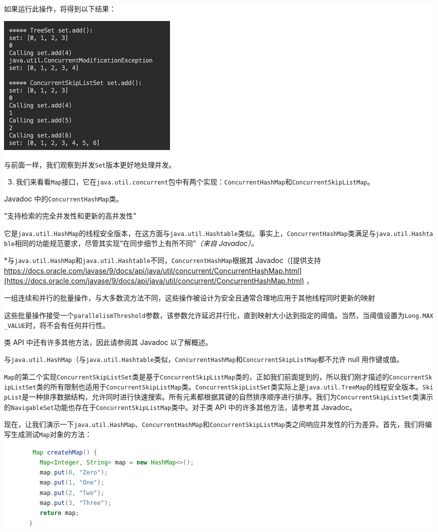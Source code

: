 如果运行此操作，将得到以下结果：

![](img/6063c61a-3f6d-4680-a137-5b6bc60d1d73.png)

与前面一样，我们观察到并发`Set`版本更好地处理并发。

3.  我们来看看`Map`接口，它在`java.util.concurrent`包中有两个实现：`ConcurrentHashMap`和`ConcurrentSkipListMap`。

Javadoc 中的`ConcurrentHashMap`类。

“支持检索的完全并发性和更新的高并发性”

它是`java.util.HashMap`的线程安全版本，在这方面与`java.util.Hashtable`类似。事实上，`ConcurrentHashMap`类满足与`java.util.Hashtable`相同的功能规范要求，尽管其实现“在同步细节上有所不同”*（来自 Javadoc）。*

 *与`java.util.HashMap`和`java.util.Hashtable`不同，`ConcurrentHashMap`根据其 Javadoc（[提供支持 https://docs.oracle.com/javase/9/docs/api/java/util/concurrent/ConcurrentHashMap.html](https://docs.oracle.com/javase/9/docs/api/java/util/concurrent/ConcurrentHashMap.html) ，

一组连续和并行的批量操作，与大多数流方法不同，这些操作被设计为安全且通常合理地应用于其他线程同时更新的映射

这些批量操作接受一个`parallelismThreshold`参数，该参数允许延迟并行化，直到映射大小达到指定的阈值。当然，当阈值设置为`Long.MAX_VALUE`时，将不会有任何并行性。

类 API 中还有许多其他方法，因此请参阅其 Javadoc 以了解概述。

与`java.util.HashMap`（与`java.util.Hashtable`类似，`ConcurrentHashMap`和`ConcurrentSkipListMap`都不允许 null 用作键或值。

`Map`的第二个实现`ConcurrentSkipListSet`类是基于`ConcurrentSkipListMap`类的，正如我们前面提到的，所以我们刚才描述的`ConcurrentSkipListSet`类的所有限制也适用于`ConcurrentSkipListMap`类。`ConcurrentSkipListSet`类实际上是`java.util.TreeMap`的线程安全版本。`SkipList`是一种排序数据结构，允许同时进行快速搜索。所有元素都根据其键的自然排序顺序进行排序。我们为`ConcurrentSkipListSet`类演示的`NavigableSet`功能也存在于`ConcurrentSkipListMap`类中。对于类 API 中的许多其他方法，请参考其 Javadoc。

现在，让我们演示一下`java.util.HashMap`、`ConcurrentHashMap`和`ConcurrentSkipListMap`类之间响应并发性的行为差异。首先，我们将编写生成测试`Map`对象的方法：

```java
        Map createhMap() {
          Map<Integer, String> map = new HashMap<>();
          map.put(0, "Zero");
          map.put(1, "One");
          map.put(2, "Two");
          map.put(3, "Three");
          return map;
       }
```
